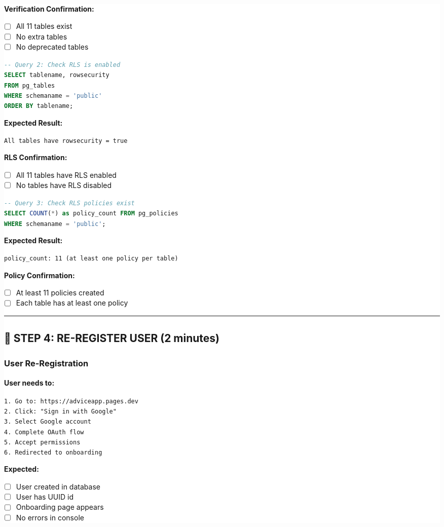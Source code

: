 **Verification Confirmation:**
- [ ] All 11 tables exist
- [ ] No extra tables
- [ ] No deprecated tables

```sql
-- Query 2: Check RLS is enabled
SELECT tablename, rowsecurity 
FROM pg_tables 
WHERE schemaname = 'public' 
ORDER BY tablename;
```

**Expected Result:**
```
All tables have rowsecurity = true
```

**RLS Confirmation:**
- [ ] All 11 tables have RLS enabled
- [ ] No tables have RLS disabled

```sql
-- Query 3: Check RLS policies exist
SELECT COUNT(*) as policy_count FROM pg_policies 
WHERE schemaname = 'public';
```

**Expected Result:**
```
policy_count: 11 (at least one policy per table)
```

**Policy Confirmation:**
- [ ] At least 11 policies created
- [ ] Each table has at least one policy

---

## 👤 STEP 4: RE-REGISTER USER (2 minutes)

### User Re-Registration

**User needs to:**

```
1. Go to: https://adviceapp.pages.dev
2. Click: "Sign in with Google"
3. Select Google account
4. Complete OAuth flow
5. Accept permissions
6. Redirected to onboarding
```

**Expected:**
- [ ] User created in database
- [ ] User has UUID id
- [ ] Onboarding page appears
- [ ] No errors in console
